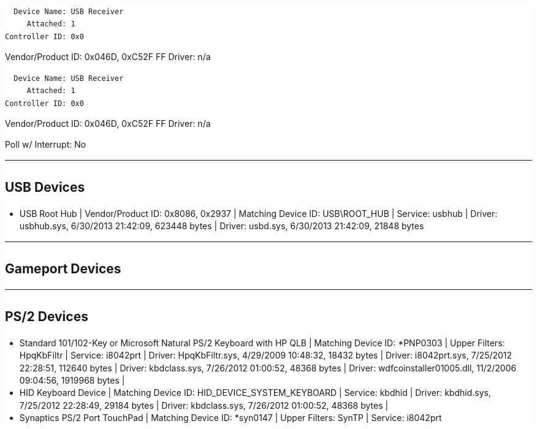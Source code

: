       Device Name: USB Receiver
         Attached: 1
    Controller ID: 0x0
Vendor/Product ID: 0x046D, 0xC52F
        FF Driver: n/a

      Device Name: USB Receiver
         Attached: 1
    Controller ID: 0x0
Vendor/Product ID: 0x046D, 0xC52F
        FF Driver: n/a

Poll w/ Interrupt: No

-----------
USB Devices
-----------
+ USB Root Hub
| Vendor/Product ID: 0x8086, 0x2937
| Matching Device ID: USB\ROOT_HUB
| Service: usbhub
| Driver: usbhub.sys, 6/30/2013 21:42:09, 623448 bytes
| Driver: usbd.sys, 6/30/2013 21:42:09, 21848 bytes

----------------
Gameport Devices
----------------

------------
PS/2 Devices
------------
+ Standard 101/102-Key or Microsoft Natural PS/2 Keyboard with HP QLB
| Matching Device ID: *PNP0303
| Upper Filters: HpqKbFiltr
| Service: i8042prt
| Driver: HpqKbFiltr.sys, 4/29/2009 10:48:32, 18432 bytes
| Driver: i8042prt.sys, 7/25/2012 22:28:51, 112640 bytes
| Driver: kbdclass.sys, 7/26/2012 01:00:52, 48368 bytes
| Driver: wdfcoinstaller01005.dll, 11/2/2006 09:04:56, 1919968 bytes
| 
+ HID Keyboard Device
| Matching Device ID: HID_DEVICE_SYSTEM_KEYBOARD
| Service: kbdhid
| Driver: kbdhid.sys, 7/25/2012 22:28:49, 29184 bytes
| Driver: kbdclass.sys, 7/26/2012 01:00:52, 48368 bytes
| 
+ Synaptics PS/2 Port TouchPad
| Matching Device ID: *syn0147
| Upper Filters: SynTP
| Service: i8042prt